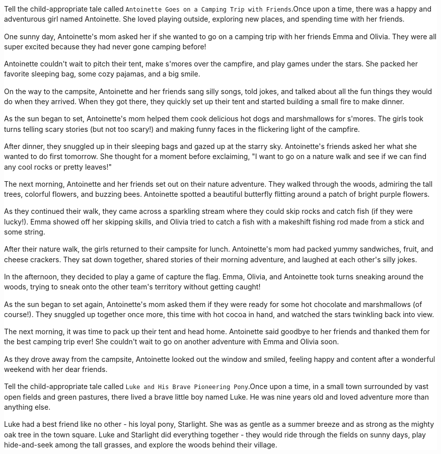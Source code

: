 Tell the child-appropriate tale called `Antoinette Goes on a Camping Trip with Friends`.<start>Once upon a time, there was a happy and adventurous girl named Antoinette. She loved playing outside, exploring new places, and spending time with her friends.

One sunny day, Antoinette's mom asked her if she wanted to go on a camping trip with her friends Emma and Olivia. They were all super excited because they had never gone camping before!

Antoinette couldn't wait to pitch their tent, make s'mores over the campfire, and play games under the stars. She packed her favorite sleeping bag, some cozy pajamas, and a big smile.

On the way to the campsite, Antoinette and her friends sang silly songs, told jokes, and talked about all the fun things they would do when they arrived. When they got there, they quickly set up their tent and started building a small fire to make dinner.

As the sun began to set, Antoinette's mom helped them cook delicious hot dogs and marshmallows for s'mores. The girls took turns telling scary stories (but not too scary!) and making funny faces in the flickering light of the campfire.

After dinner, they snuggled up in their sleeping bags and gazed up at the starry sky. Antoinette's friends asked her what she wanted to do first tomorrow. She thought for a moment before exclaiming, "I want to go on a nature walk and see if we can find any cool rocks or pretty leaves!"

The next morning, Antoinette and her friends set out on their nature adventure. They walked through the woods, admiring the tall trees, colorful flowers, and buzzing bees. Antoinette spotted a beautiful butterfly flitting around a patch of bright purple flowers.

As they continued their walk, they came across a sparkling stream where they could skip rocks and catch fish (if they were lucky!). Emma showed off her skipping skills, and Olivia tried to catch a fish with a makeshift fishing rod made from a stick and some string.

After their nature walk, the girls returned to their campsite for lunch. Antoinette's mom had packed yummy sandwiches, fruit, and cheese crackers. They sat down together, shared stories of their morning adventure, and laughed at each other's silly jokes.

In the afternoon, they decided to play a game of capture the flag. Emma, Olivia, and Antoinette took turns sneaking around the woods, trying to sneak onto the other team's territory without getting caught!

As the sun began to set again, Antoinette's mom asked them if they were ready for some hot chocolate and marshmallows (of course!). They snuggled up together once more, this time with hot cocoa in hand, and watched the stars twinkling back into view.

The next morning, it was time to pack up their tent and head home. Antoinette said goodbye to her friends and thanked them for the best camping trip ever! She couldn't wait to go on another adventure with Emma and Olivia soon.

As they drove away from the campsite, Antoinette looked out the window and smiled, feeling happy and content after a wonderful weekend with her dear friends.<end>

Tell the child-appropriate tale called `Luke and His Brave Pioneering Pony`.<start>Once upon a time, in a small town surrounded by vast open fields and green pastures, there lived a brave little boy named Luke. He was nine years old and loved adventure more than anything else.

Luke had a best friend like no other - his loyal pony, Starlight. She was as gentle as a summer breeze and as strong as the mighty oak tree in the town square. Luke and Starlight did everything together - they would ride through the fields on sunny days, play hide-and-seek among the tall grasses, and explore the woods behind their village.
